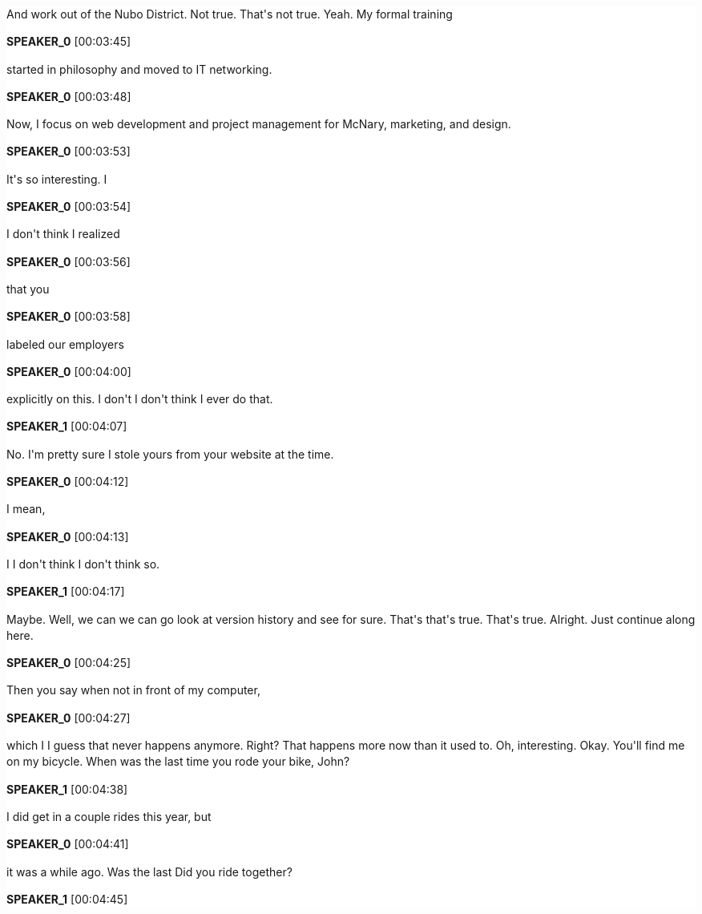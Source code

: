 And work out of the Nubo District. Not true. That's not true. Yeah. My formal training

**SPEAKER_0** [00:03:45]

started in philosophy and moved to IT networking.

**SPEAKER_0** [00:03:48]

Now, I focus on web development and project management for McNary, marketing, and design.

**SPEAKER_0** [00:03:53]

It's so interesting. I

**SPEAKER_0** [00:03:54]

I don't think I realized

**SPEAKER_0** [00:03:56]

that you

**SPEAKER_0** [00:03:58]

labeled our employers

**SPEAKER_0** [00:04:00]

explicitly on this. I don't I don't think I ever do that.

**SPEAKER_1** [00:04:07]

No. I'm pretty sure I stole yours from your website at the time.

**SPEAKER_0** [00:04:12]

I mean,

**SPEAKER_0** [00:04:13]

I I don't think I don't think so.

**SPEAKER_1** [00:04:17]

Maybe. Well, we can we can go look at version history and see for sure. That's that's true. That's true. Alright. Just continue along here.

**SPEAKER_0** [00:04:25]

Then you say when not in front of my computer,

**SPEAKER_0** [00:04:27]

which I I guess that never happens anymore. Right? That happens more now than it used to. Oh, interesting. Okay. You'll find me on my bicycle. When was the last time you rode your bike, John?

**SPEAKER_1** [00:04:38]

I did get in a couple rides this year, but

**SPEAKER_0** [00:04:41]

it was a while ago. Was the last Did you ride together?

**SPEAKER_1** [00:04:45]
